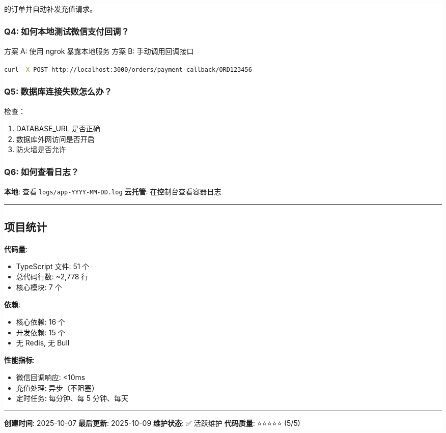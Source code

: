 的订单并自动补发充值请求。

### Q4: 如何本地测试微信支付回调？

方案 A: 使用 ngrok 暴露本地服务
方案 B: 手动调用回调接口

```bash
curl -X POST http://localhost:3000/orders/payment-callback/ORD123456
```

### Q5: 数据库连接失败怎么办？

检查：
1. DATABASE_URL 是否正确
2. 数据库外网访问是否开启
3. 防火墙是否允许

### Q6: 如何查看日志？

**本地**: 查看 `logs/app-YYYY-MM-DD.log`
**云托管**: 在控制台查看容器日志

---

## 项目统计

**代码量**:
- TypeScript 文件: 51 个
- 总代码行数: ~2,778 行
- 核心模块: 7 个

**依赖**:
- 核心依赖: 16 个
- 开发依赖: 15 个
- 无 Redis, 无 Bull

**性能指标**:
- 微信回调响应: <10ms
- 充值处理: 异步（不阻塞）
- 定时任务: 每分钟、每 5 分钟、每天

---

**创建时间**: 2025-10-07
**最后更新**: 2025-10-09
**维护状态**: ✅ 活跃维护
**代码质量**: ⭐⭐⭐⭐⭐ (5/5)
